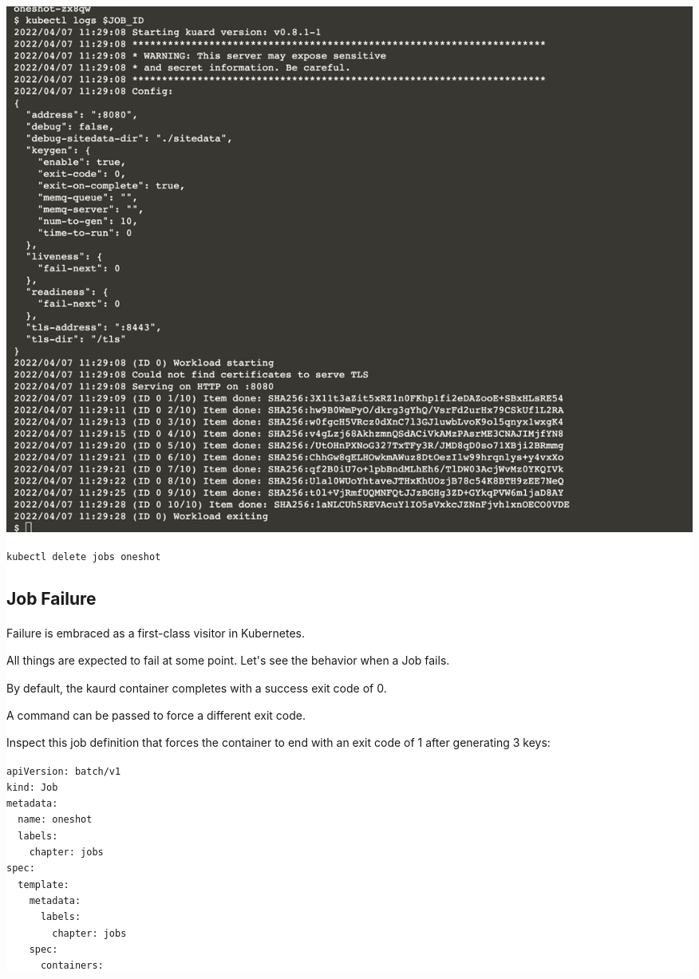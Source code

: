 ![pod_workload.png](jobs/logs.png)

```
kubectl delete jobs oneshot
```

## Job Failure

Failure is embraced as a first-class visitor in Kubernetes. 

All things are expected to fail at some point. Let's see the behavior when a Job fails.

By default, the kaurd container completes with a success exit code of 0. 

A command can be passed to force a different exit code. 

Inspect this job definition that forces the container to end with an exit code of 1 after generating 3 keys:

```
apiVersion: batch/v1
kind: Job
metadata:
  name: oneshot
  labels:
    chapter: jobs
spec:
  template:
    metadata:
      labels:
        chapter: jobs
    spec:
      containers:
```